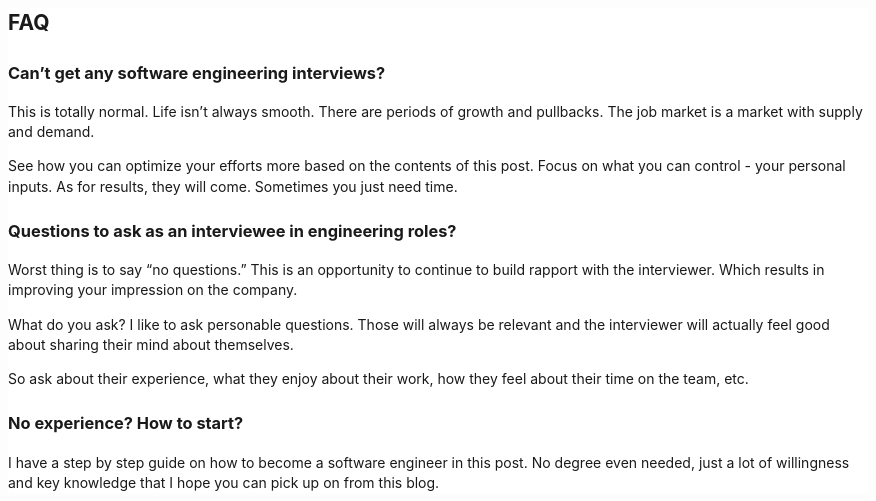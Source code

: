 ## FAQ
### Can’t get any software engineering interviews?
This is totally normal. Life isn’t always smooth. There are periods of growth and pullbacks. The job market is a market with supply and demand.

See how you can optimize your efforts more based on the contents of this post. Focus on what you can control - your personal inputs. As for results, they will come. Sometimes you just need time.

### Questions to ask as an interviewee in engineering roles?
Worst thing is to say “no questions.” This is an opportunity to continue to build rapport with the interviewer. Which results in improving your impression on the company.

What do you ask? I like to ask personable questions. Those will always be relevant and the interviewer will actually feel good about sharing their mind about themselves.

So ask about their experience, what they enjoy about their work, how they feel about their time on the team, etc.

### No experience? How to start?
I have a step by step guide on how to become a software engineer in this post. No degree even needed, just a lot of willingness and key knowledge that I hope you can pick up on from this blog.
